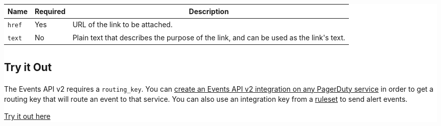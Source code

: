 | Name   | Required | Description                                                                            |
| ------ | -------- | -------------------------------------------------------------------------------------- |
| `href` | Yes      | URL of the link to be attached.                                                        |
| `text` | No       | Plain text that describes the purpose of the link, and can be used as the link's text. |

## Try it Out

The Events API v2 requires a `routing_key`. You can [create an Events API v2 integration on any PagerDuty service](https://support.pagerduty.com/docs/services-and-integrations#section-events-API-v2) in order to get a routing key that will route an event to that service. You can also use an integration key from a [ruleset](https://support.pagerduty.com/docs/rulesets#section-global-rulesets) to send alert events.

[Try it out here](/send-event-form/)
